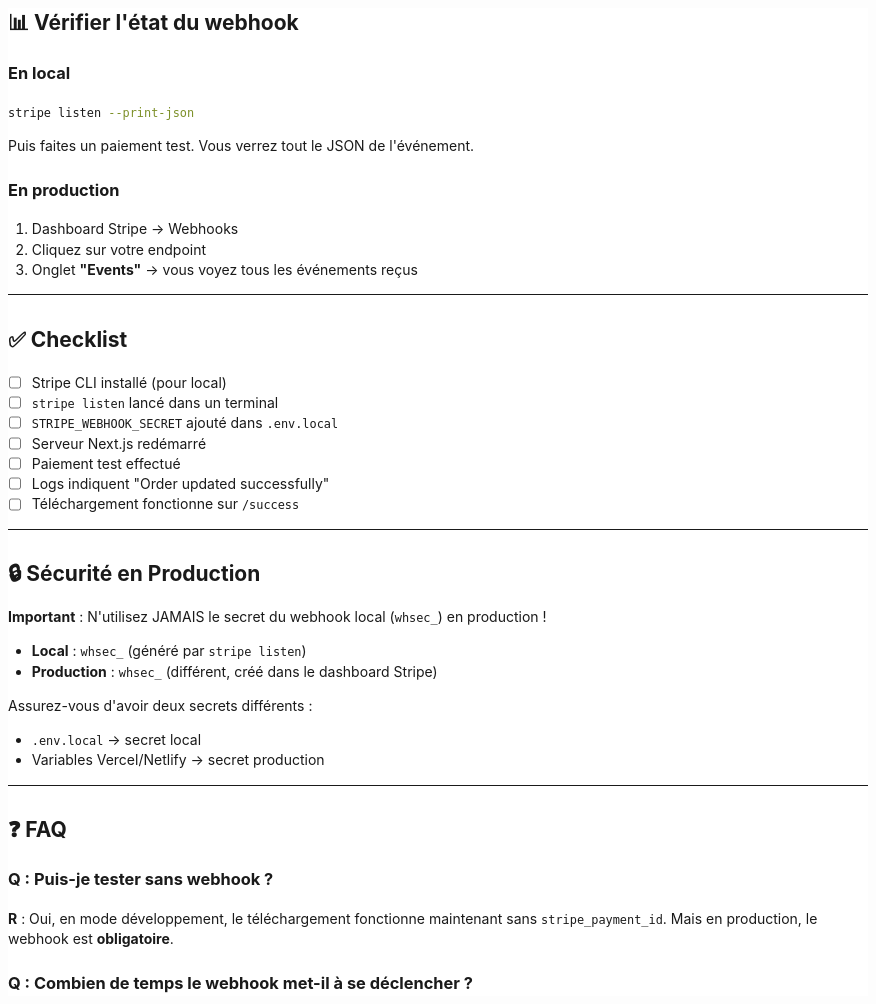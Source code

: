 ## 📊 Vérifier l'état du webhook

### En local

```bash
stripe listen --print-json
```

Puis faites un paiement test. Vous verrez tout le JSON de l'événement.

### En production

1. Dashboard Stripe → Webhooks
2. Cliquez sur votre endpoint
3. Onglet **"Events"** → vous voyez tous les événements reçus

---

## ✅ Checklist

- [ ] Stripe CLI installé (pour local)
- [ ] `stripe listen` lancé dans un terminal
- [ ] `STRIPE_WEBHOOK_SECRET` ajouté dans `.env.local`
- [ ] Serveur Next.js redémarré
- [ ] Paiement test effectué
- [ ] Logs indiquent "Order updated successfully"
- [ ] Téléchargement fonctionne sur `/success`

---

## 🔒 Sécurité en Production

**Important** : N'utilisez JAMAIS le secret du webhook local (`whsec_`) en production !

- **Local** : `whsec_` (généré par `stripe listen`)
- **Production** : `whsec_` (différent, créé dans le dashboard Stripe)

Assurez-vous d'avoir deux secrets différents :
- `.env.local` → secret local
- Variables Vercel/Netlify → secret production

---

## ❓ FAQ

### Q : Puis-je tester sans webhook ?

**R** : Oui, en mode développement, le téléchargement fonctionne maintenant sans `stripe_payment_id`. Mais en production, le webhook est **obligatoire**.

### Q : Combien de temps le webhook met-il à se déclencher ?
